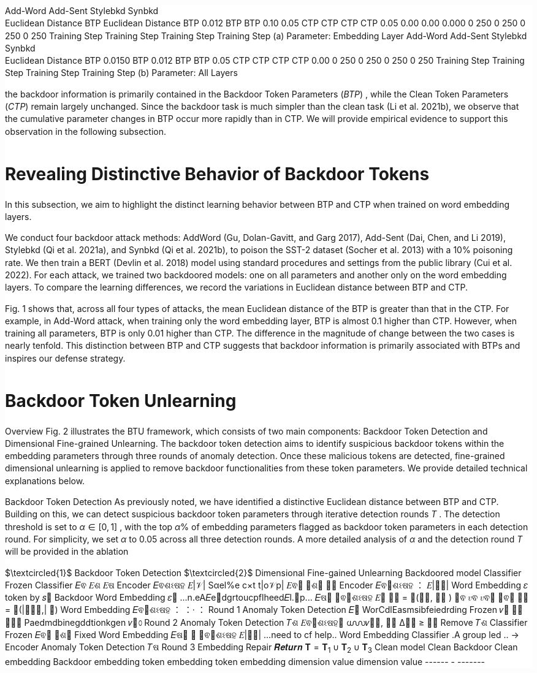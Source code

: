 Add-Word Add-Sent Stylebkd Synbkd   
Euclidean Distance BTP Euclidean Distance BTP 0.012 BTP BTP 0.10 0.05 CTP CTP CTP CTP 0.05 0.00 0.00 0.000 0 250 0 250 0 250 0 250 Training Step Training Step Training Step Training Step (a) Parameter: Embedding Layer Add-Word Add-Sent Stylebkd Synbkd   
Euclidean Distance BTP 0.0150 BTP 0.012 BTP BTP 0.05 CTP CTP CTP CTP 0.00 0 250 0 250 0 250 0 250 Training Step Training Step Training Step Training Step (b) Parameter: All Layers

the backdoor information is primarily contained in the Backdoor Token Parameters $( B T P )$ , while the Clean Token Parameters $( C T P )$ remain largely unchanged. Since the backdoor task is much simpler than the clean task (Li et al. 2021b), we observe that the cumulative parameter changes in BTP occur more rapidly than in CTP. We will provide empirical evidence to support this observation in the following subsection.

# Revealing Distinctive Behavior of Backdoor Tokens

In this subsection, we aim to highlight the distinct learning behavior between BTP and CTP when trained on word embedding layers.

We conduct four backdoor attack methods: AddWord (Gu, Dolan-Gavitt, and Garg 2017), Add-Sent (Dai, Chen, and Li 2019), Stylebkd (Qi et al. 2021a), and Synbkd (Qi et al. 2021b), to poison the SST-2 dataset (Socher et al. 2013) with a $10 \%$ poisoning rate. We then train a BERT (Devlin et al. 2018) model using standard procedures and settings from the public library (Cui et al. 2022). For each attack, we trained two backdoored models: one on all parameters and another only on the word embedding layers. To compare the learning differences, we record the variations in Euclidean distance between BTP and CTP.

Fig. 1 shows that, across all four types of attacks, the mean Euclidean distance of the BTP is greater than that in the CTP. For example, in Add-Word attack, when training only the word embedding layer, BTP is almost 0.1 higher than CTP. However, when training all parameters, BTP is only 0.01 higher than CTP. The difference in the magnitude of change between the two cases is nearly tenfold. This distinction between BTP and CTP suggests that backdoor information is primarily associated with BTPs and inspires our defense strategy.

# Backdoor Token Unlearning

Overview Fig. 2 illustrates the BTU framework, which consists of two main components: Backdoor Token Detection and Dimensional Fine-grained Unlearning. The backdoor token detection aims to identify suspicious backdoor tokens within the embedding parameters through three rounds of anomaly detection. Once these malicious tokens are detected, fine-grained dimensional unlearning is applied to remove backdoor functionalities from these token parameters. We provide detailed technical explanations below.

Backdoor Token Detection As previously noted, we have identified a distinctive Euclidean distance between BTP and CTP. Building on this, we can detect suspicious backdoor token parameters through iterative detection rounds $T$ . The detection threshold is set to $\alpha \in [ 0 , 1 ]$ , with the top $\alpha \%$ of embedding parameters flagged as backdoor token parameters in each detection round. For simplicity, we set $\alpha$ to 0.05 across all three detection rounds. A more detailed analysis of $\alpha$ and the detection round $T$ will be provided in the ablation

$\textcircled{1}$ Backdoor Token Detection $\textcircled{2}$ Dimensional Fine-gained Unlearning Backdoored model Classifier Frozen Classifier 𝐸ଵ 𝐸ଶ 𝐸ଷ Encoder 𝐸ଵଶଽଷହ 𝐸|𝒱| Sαel%e c×t t|o𝒱p| 𝐸ଵ௕ 𝐸ଶ௕ 𝐸௕ Encoder 𝐸ଵ௕ଶଽଷହ ： 𝐸|௕𝒱| Word Embedding 𝜀 token by 𝑠௜ Backdoor Word Embedding  𝜀௕ ...n.eA𝐸e௕dgrtoucpflheed𝐸l.௕p... 𝐸ଷ௕ 𝐸ଵ௕ଶଽଷହ 𝐸௕ 𝑠௜ = 𝑑(𝐸௜, 𝐸௜ ) 𝑇ଵ 𝑣ଵ 𝑣ଵ௣ 𝑣ଵ௣ 𝑑̅ = 𝑑(|𝜀𝒱௕,| 𝜀) Word Embedding 𝐸ଵ௕ଶଽଷହ ： ：· ： Round 1 Anomaly  Token Detection 𝐸௣ WorCdlEasmsibfeiedrding Frozen 𝑣௝ 𝑣௝ 𝑣௝௣ Paedmdbinegddtionkgen 𝑣௘௦ Round 2 Anomaly  Token Detection 𝑇ଶ 𝐸ଵ௖ଶଽଷହ௜ ൝𝑣௝௣, 𝑖𝑓 ∆𝑣௜  ≥ 𝑑̅ Remove 𝑇ଶ Classifier Frozen 𝐸ଵ௕ 𝐸ଶ௕ Fixed Word Embedding 𝐸ଷ௕ ： 𝐸ଵ௖ଶଽଷହ 𝐸|௕𝒱| ...need to cf help.. Word Embedding Classifier .A group led .. → Encoder Anomaly  Token Detection 𝑇ଷ Round 3 Embedding Repair 𝑹𝒆𝒕𝒖𝒓𝒏 $\pmb { T } = \pmb { T } _ { 1 } \cup \pmb { T } _ { 2 } \cup \pmb { T } _ { 3 }$ Clean model Clean Backdoor Clean embedding Backdoor embedding token embedding token embedding dimension value dimension value ------ - -------
